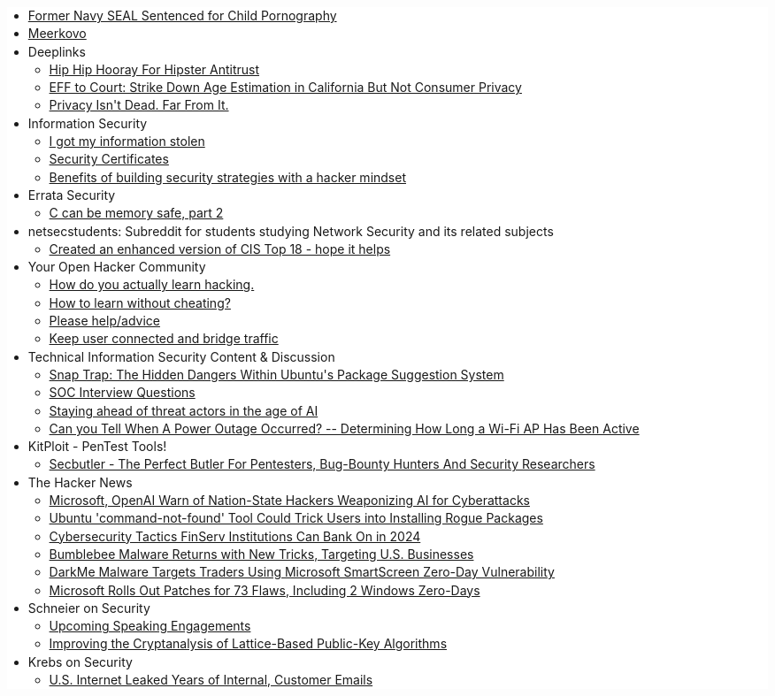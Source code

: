   - [Former Navy SEAL Sentenced for Child Pornography](https://www.reddit.com/r/deepweb/comments/1aqlg3n/former_navy_seal_sentenced_for_child_pornography/)
  - [Meerkovo](https://www.reddit.com/r/deepweb/comments/1aql0cv/meerkovo/)
- Deeplinks
  - [Hip Hip Hooray For Hipster Antitrust](https://www.eff.org/deeplinks/2024/02/hip-hip-hooray-hipster-antitrust)
  - [EFF to Court: Strike Down Age Estimation in California But Not Consumer Privacy](https://www.eff.org/deeplinks/2024/02/eff-court-strike-down-age-estimation-california-not-consumer-privacy)
  - [Privacy Isn't Dead. Far From It.](https://www.eff.org/deeplinks/2024/02/privacy-isnt-dead-far-it)
- Information Security
  - [I got my information stolen](https://www.reddit.com/r/Information_Security/comments/1aqwe65/i_got_my_information_stolen/)
  - [Security Certificates](https://www.reddit.com/r/Information_Security/comments/1aqp681/security_certificates/)
  - [Benefits of building security strategies with a hacker mindset](https://www.reddit.com/r/Information_Security/comments/1aqiz8s/benefits_of_building_security_strategies_with_a/)
- Errata Security
  - [C can be memory safe, part 2](https://blog.erratasec.com/2024/02/c-can-be-memory-safe-part-2.html)
- netsecstudents: Subreddit for students studying Network Security and its related subjects
  - [Created an enhanced version of CIS Top 18 - hope it helps](https://www.reddit.com/r/netsecstudents/comments/1aqnggq/created_an_enhanced_version_of_cis_top_18_hope_it/)
- Your Open Hacker Community
  - [How do you actually learn hacking.](https://www.reddit.com/r/HowToHack/comments/1aqw8zx/how_do_you_actually_learn_hacking/)
  - [How to learn without cheating?](https://www.reddit.com/r/HowToHack/comments/1aqeaeo/how_to_learn_without_cheating/)
  - [Please help/advice](https://www.reddit.com/r/HowToHack/comments/1ar1r0l/please_helpadvice/)
  - [Keep user connected and bridge traffic](https://www.reddit.com/r/HowToHack/comments/1aqrq4z/keep_user_connected_and_bridge_traffic/)
- Technical Information Security Content & Discussion
  - [Snap Trap: The Hidden Dangers Within Ubuntu's Package Suggestion System](https://www.reddit.com/r/netsec/comments/1aqmq5l/snap_trap_the_hidden_dangers_within_ubuntus/)
  - [SOC Interview Questions](https://www.reddit.com/r/netsec/comments/1aqyiic/soc_interview_questions/)
  - [Staying ahead of threat actors in the age of AI](https://www.reddit.com/r/netsec/comments/1aqunyg/staying_ahead_of_threat_actors_in_the_age_of_ai/)
  - [Can you Tell When A Power Outage Occurred? -- Determining How Long a Wi-Fi AP Has Been Active](https://www.reddit.com/r/netsec/comments/1aqkqk4/can_you_tell_when_a_power_outage_occurred/)
- KitPloit - PenTest Tools!
  - [Secbutler - The Perfect Butler For Pentesters, Bug-Bounty Hunters And Security Researchers](http://www.kitploit.com/2024/02/secbutler-perfect-butler-for-pentesters.html)
- The Hacker News
  - [Microsoft, OpenAI Warn of Nation-State Hackers Weaponizing AI for Cyberattacks](https://thehackernews.com/2024/02/microsoft-openai-warn-of-nation-state.html)
  - [Ubuntu 'command-not-found' Tool Could Trick Users into Installing Rogue Packages](https://thehackernews.com/2024/02/ubuntu-command-not-found-tool-could.html)
  - [Cybersecurity Tactics FinServ Institutions Can Bank On in 2024](https://thehackernews.com/2024/02/cybersecurity-tactics-finserv.html)
  - [Bumblebee Malware Returns with New Tricks, Targeting U.S. Businesses](https://thehackernews.com/2024/02/bumblebee-malware-returns-with-new.html)
  - [DarkMe Malware Targets Traders Using Microsoft SmartScreen Zero-Day Vulnerability](https://thehackernews.com/2024/02/darkme-malware-targets-traders-using.html)
  - [Microsoft Rolls Out Patches for 73 Flaws, Including 2 Windows Zero-Days](https://thehackernews.com/2024/02/microsoft-rolls-out-patches-for-73.html)
- Schneier on Security
  - [Upcoming Speaking Engagements](https://www.schneier.com/blog/archives/2024/02/upcoming-speaking-engagements-34.html)
  - [Improving the Cryptanalysis of Lattice-Based Public-Key Algorithms](https://www.schneier.com/blog/archives/2024/02/improving-the-cryptanalysis-of-lattice-based-public-key-algorithms.html)
- Krebs on Security
  - [U.S. Internet Leaked Years of Internal, Customer Emails](https://krebsonsecurity.com/2024/02/u-s-internet-leaked-years-of-internal-customer-emails/)